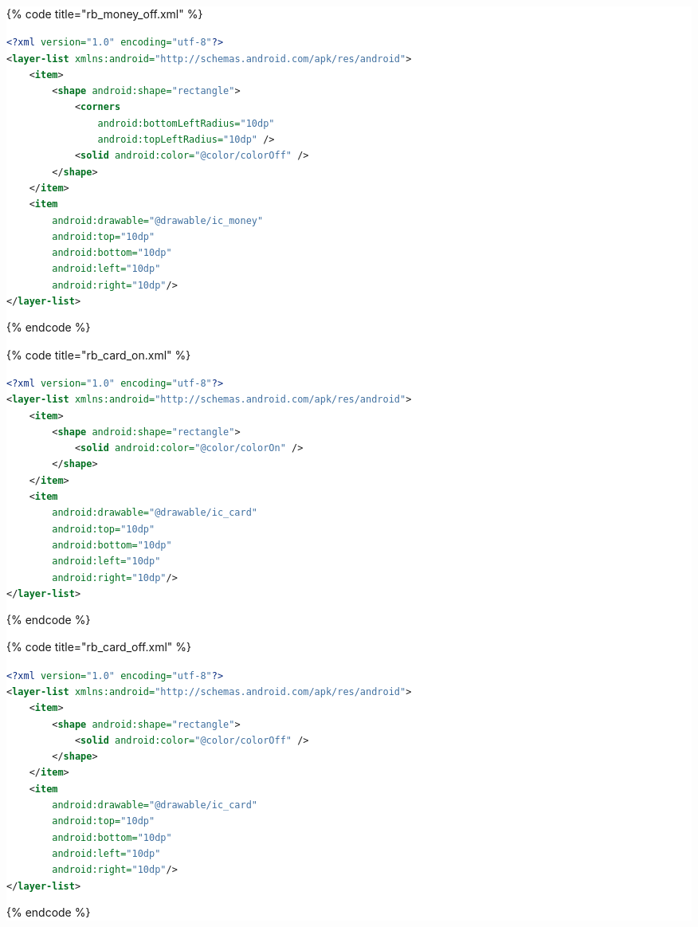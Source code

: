 {% code title="rb_money_off.xml" %}
```xml
<?xml version="1.0" encoding="utf-8"?>
<layer-list xmlns:android="http://schemas.android.com/apk/res/android">
    <item>
        <shape android:shape="rectangle">
            <corners
                android:bottomLeftRadius="10dp"
                android:topLeftRadius="10dp" />
            <solid android:color="@color/colorOff" />
        </shape>
    </item>
    <item
        android:drawable="@drawable/ic_money"
        android:top="10dp"
        android:bottom="10dp"
        android:left="10dp"
        android:right="10dp"/>
</layer-list>
```
{% endcode %}

{% code title="rb_card_on.xml" %}
```xml
<?xml version="1.0" encoding="utf-8"?>
<layer-list xmlns:android="http://schemas.android.com/apk/res/android">
    <item>
        <shape android:shape="rectangle">
            <solid android:color="@color/colorOn" />
        </shape>
    </item>
    <item
        android:drawable="@drawable/ic_card"
        android:top="10dp"
        android:bottom="10dp"
        android:left="10dp"
        android:right="10dp"/>
</layer-list>
```
{% endcode %}

{% code title="rb_card_off.xml" %}
```xml
<?xml version="1.0" encoding="utf-8"?>
<layer-list xmlns:android="http://schemas.android.com/apk/res/android">
    <item>
        <shape android:shape="rectangle">
            <solid android:color="@color/colorOff" />
        </shape>
    </item>
    <item
        android:drawable="@drawable/ic_card"
        android:top="10dp"
        android:bottom="10dp"
        android:left="10dp"
        android:right="10dp"/>
</layer-list>
```
{% endcode %}
